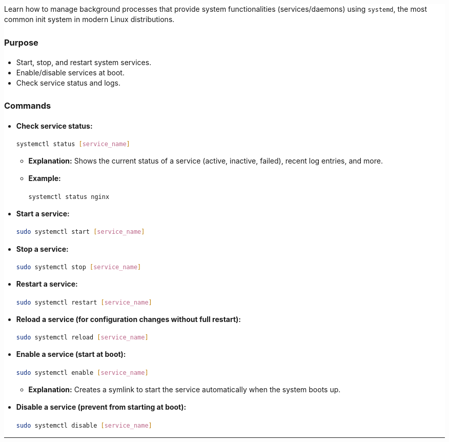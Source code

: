 Learn how to manage background processes that provide system functionalities (services/daemons) using `systemd`, the most common init system in modern Linux distributions.

### Purpose

* Start, stop, and restart system services.
* Enable/disable services at boot.
* Check service status and logs.

### Commands

* **Check service status:**
    ```bash
    systemctl status [service_name]
    ```
    * **Explanation:** Shows the current status of a service (active, inactive, failed), recent log entries, and more.

    * **Example:**
        ```bash
        systemctl status nginx
        ```

* **Start a service:**
    ```bash
    sudo systemctl start [service_name]
    ```

* **Stop a service:**
    ```bash
    sudo systemctl stop [service_name]
    ```

* **Restart a service:**
    ```bash
    sudo systemctl restart [service_name]
    ```

* **Reload a service (for configuration changes without full restart):**
    ```bash
    sudo systemctl reload [service_name]
    ```

* **Enable a service (start at boot):**
    ```bash
    sudo systemctl enable [service_name]
    ```
    * **Explanation:** Creates a symlink to start the service automatically when the system boots up.

* **Disable a service (prevent from starting at boot):**
    ```bash
    sudo systemctl disable [service_name]
    ```

---
